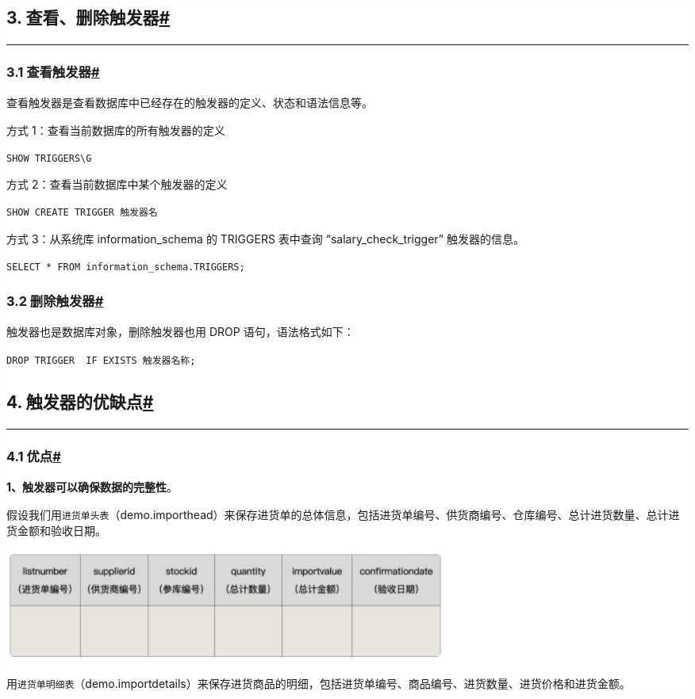 

## 3. 查看、删除触发器[#](#3-查看删除触发器)

--------------------------

### 3.1 查看触发器[#](#31-查看触发器)

查看触发器是查看数据库中已经存在的触发器的定义、状态和语法信息等。

方式 1：查看当前数据库的所有触发器的定义

```mysql
SHOW TRIGGERS\G
```

方式 2：查看当前数据库中某个触发器的定义

```mysql
SHOW CREATE TRIGGER 触发器名
```

方式 3：从系统库 information_schema 的 TRIGGERS 表中查询 “salary_check_trigger” 触发器的信息。

```mysql
SELECT * FROM information_schema.TRIGGERS;
```

### 3.2 删除触发器[#](#32-删除触发器)

触发器也是数据库对象，删除触发器也用 DROP 语句，语法格式如下：

```mysql
DROP TRIGGER  IF EXISTS 触发器名称;
```

## 4. 触发器的优缺点[#](#4-触发器的优缺点)

-------------------------

### 4.1 优点[#](#41-优点)

**1、触发器可以确保数据的完整性**。

假设我们用`进货单头表`（demo.importhead）来保存进货单的总体信息，包括进货单编号、供货商编号、仓库编号、总计进货数量、总计进货金额和验收日期。

[![](MySQL尚硅谷宋红康课件.assets/image-20211010233336012.png)](https://imag.fun-ny.cn/image-20211010233336012.png)

用`进货单明细表`（demo.importdetails）来保存进货商品的明细，包括进货单编号、商品编号、进货数量、进货价格和进货金额。
